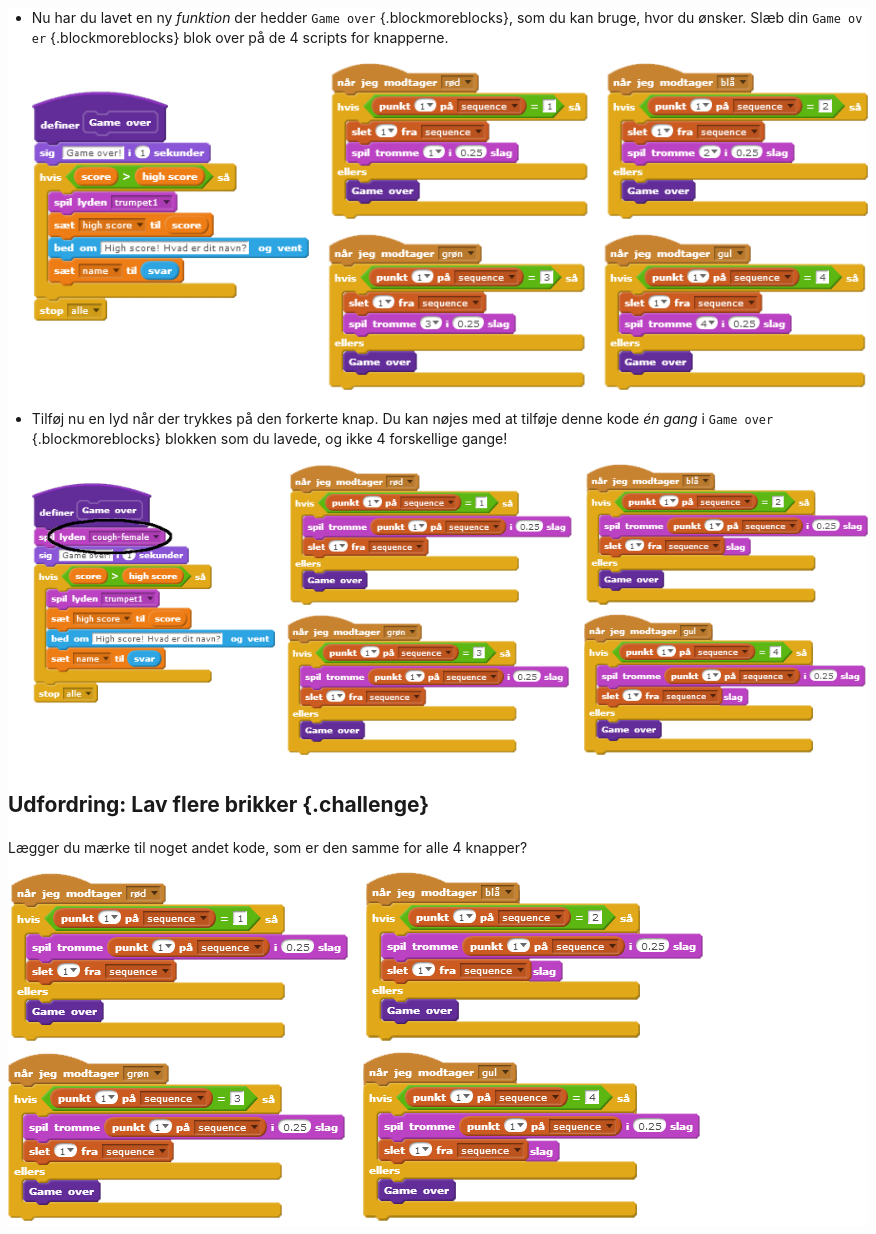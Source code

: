 + Nu har du lavet en ny _funktion_ der hedder `Game over` {.blockmoreblocks}, som du kan bruge, hvor du ønsker. Slæb din `Game over` {.blockmoreblocks} blok over på de 4 scripts for knapperne.

	![screenshot](colour-use-block.png)  

+ Tilføj nu en lyd når der trykkes på den forkerte knap. Du kan nøjes med at tilføje denne kode _én gang_ i `Game over` {.blockmoreblocks} blokken som du lavede, og ikke 4 forskellige gange! 

	![screenshot](colour-cough.png)  

## Udfordring: Lav flere brikker {.challenge} 
Lægger du mærke til noget andet kode, som er den samme for alle 4 knapper? 

![screenshot](colour-more-blocks.png)